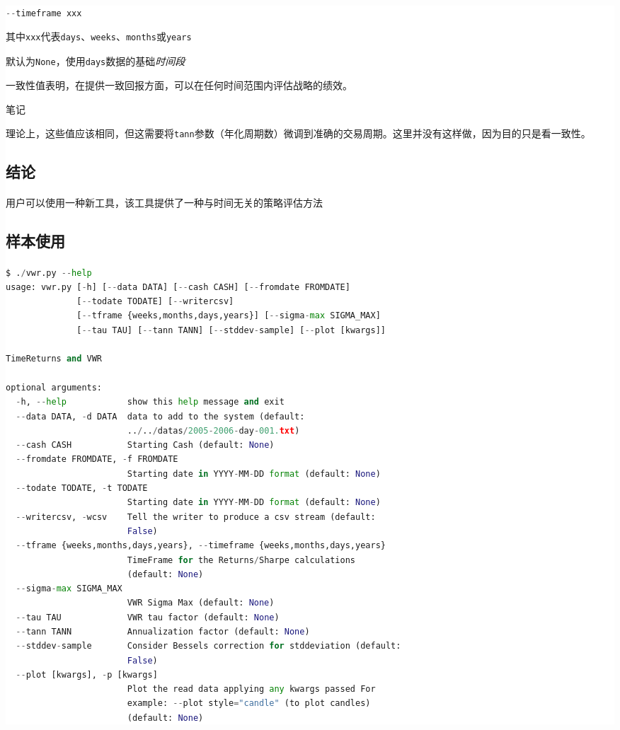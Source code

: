 ```py
--timeframe xxx 
```

其中`xxx`代表`days`、`weeks`、`months`或`years`

默认为`None`，使用`days`数据的基础*时间段*

一致性值表明，在提供一致回报方面，可以在任何时间范围内评估战略的绩效。

笔记

理论上，这些值应该相同，但这需要将`tann`参数（年化周期数）微调到准确的交易周期。这里并没有这样做，因为目的只是看一致性。

## 结论

用户可以使用一种新工具，该工具提供了一种与时间无关的策略评估方法

## 样本使用

```py
$ ./vwr.py --help
usage: vwr.py [-h] [--data DATA] [--cash CASH] [--fromdate FROMDATE]
              [--todate TODATE] [--writercsv]
              [--tframe {weeks,months,days,years}] [--sigma-max SIGMA_MAX]
              [--tau TAU] [--tann TANN] [--stddev-sample] [--plot [kwargs]]

TimeReturns and VWR

optional arguments:
  -h, --help            show this help message and exit
  --data DATA, -d DATA  data to add to the system (default:
                        ../../datas/2005-2006-day-001.txt)
  --cash CASH           Starting Cash (default: None)
  --fromdate FROMDATE, -f FROMDATE
                        Starting date in YYYY-MM-DD format (default: None)
  --todate TODATE, -t TODATE
                        Starting date in YYYY-MM-DD format (default: None)
  --writercsv, -wcsv    Tell the writer to produce a csv stream (default:
                        False)
  --tframe {weeks,months,days,years}, --timeframe {weeks,months,days,years}
                        TimeFrame for the Returns/Sharpe calculations
                        (default: None)
  --sigma-max SIGMA_MAX
                        VWR Sigma Max (default: None)
  --tau TAU             VWR tau factor (default: None)
  --tann TANN           Annualization factor (default: None)
  --stddev-sample       Consider Bessels correction for stddeviation (default:
                        False)
  --plot [kwargs], -p [kwargs]
                        Plot the read data applying any kwargs passed For
                        example: --plot style="candle" (to plot candles)
                        (default: None) 
```
